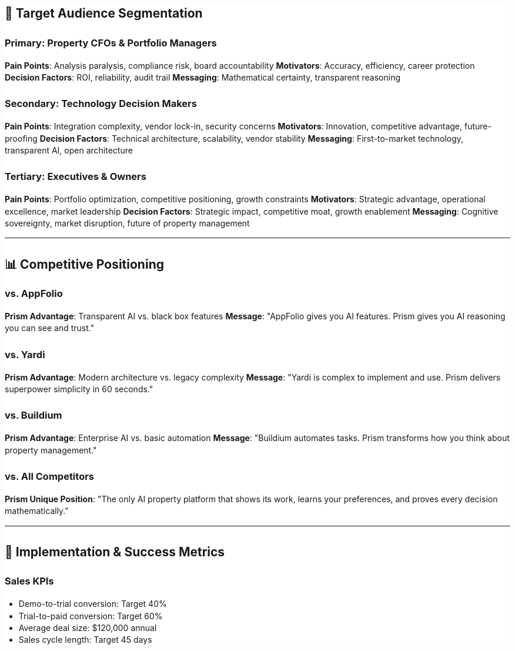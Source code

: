 
## 🎯 Target Audience Segmentation

### Primary: Property CFOs & Portfolio Managers
**Pain Points**: Analysis paralysis, compliance risk, board accountability
**Motivators**: Accuracy, efficiency, career protection
**Decision Factors**: ROI, reliability, audit trail
**Messaging**: Mathematical certainty, transparent reasoning

### Secondary: Technology Decision Makers
**Pain Points**: Integration complexity, vendor lock-in, security concerns
**Motivators**: Innovation, competitive advantage, future-proofing
**Decision Factors**: Technical architecture, scalability, vendor stability
**Messaging**: First-to-market technology, transparent AI, open architecture

### Tertiary: Executives & Owners
**Pain Points**: Portfolio optimization, competitive positioning, growth constraints
**Motivators**: Strategic advantage, operational excellence, market leadership
**Decision Factors**: Strategic impact, competitive moat, growth enablement
**Messaging**: Cognitive sovereignty, market disruption, future of property management

---

## 📊 Competitive Positioning

### vs. AppFolio
**Prism Advantage**: Transparent AI vs. black box features
**Message**: "AppFolio gives you AI features. Prism gives you AI reasoning you can see and trust."

### vs. Yardi
**Prism Advantage**: Modern architecture vs. legacy complexity
**Message**: "Yardi is complex to implement and use. Prism delivers superpower simplicity in 60 seconds."

### vs. Buildium
**Prism Advantage**: Enterprise AI vs. basic automation
**Message**: "Buildium automates tasks. Prism transforms how you think about property management."

### vs. All Competitors
**Prism Unique Position**: "The only AI property platform that shows its work, learns your preferences, and proves every decision mathematically."

---

## 🚀 Implementation & Success Metrics

### Sales KPIs
- Demo-to-trial conversion: Target 40%
- Trial-to-paid conversion: Target 60%
- Average deal size: $120,000 annual
- Sales cycle length: Target 45 days
